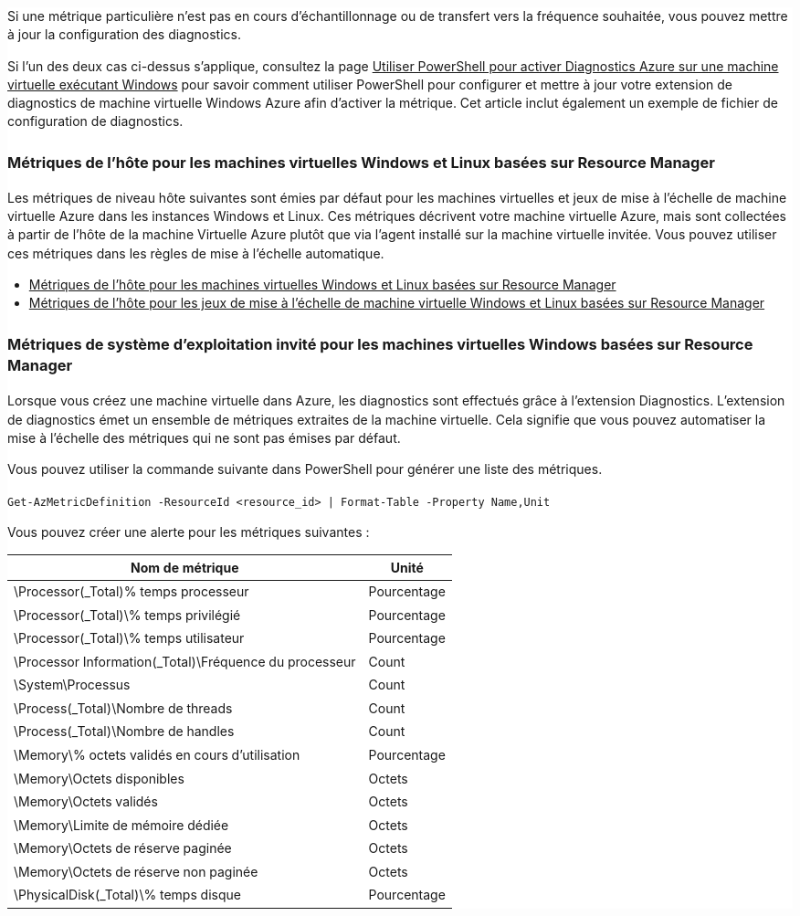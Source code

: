 Si une métrique particulière n’est pas en cours d’échantillonnage ou de transfert vers la fréquence souhaitée, vous pouvez mettre à jour la configuration des diagnostics.

Si l’un des deux cas ci-dessus s’applique, consultez la page [Utiliser PowerShell pour activer Diagnostics Azure sur une machine virtuelle exécutant Windows](../../virtual-machines/extensions/diagnostics-windows.md) pour savoir comment utiliser PowerShell pour configurer et mettre à jour votre extension de diagnostics de machine virtuelle Windows Azure afin d’activer la métrique. Cet article inclut également un exemple de fichier de configuration de diagnostics.

### <a name="host-metrics-for-resource-manager-based-windows-and-linux-vms"></a>Métriques de l’hôte pour les machines virtuelles Windows et Linux basées sur Resource Manager
Les métriques de niveau hôte suivantes sont émies par défaut pour les machines virtuelles et jeux de mise à l’échelle de machine virtuelle Azure dans les instances Windows et Linux. Ces métriques décrivent votre machine virtuelle Azure, mais sont collectées à partir de l’hôte de la machine Virtuelle Azure plutôt que via l’agent installé sur la machine virtuelle invitée. Vous pouvez utiliser ces métriques dans les règles de mise à l’échelle automatique.

- [Métriques de l’hôte pour les machines virtuelles Windows et Linux basées sur Resource Manager](./metrics-supported.md#microsoftcomputevirtualmachines)
- [Métriques de l’hôte pour les jeux de mise à l’échelle de machine virtuelle Windows et Linux basées sur Resource Manager](./metrics-supported.md#microsoftcomputevirtualmachinescalesets)

### <a name="guest-os-metrics-for-resource-manager-based-windows-vms"></a>Métriques de système d’exploitation invité pour les machines virtuelles Windows basées sur Resource Manager
Lorsque vous créez une machine virtuelle dans Azure, les diagnostics sont effectués grâce à l’extension Diagnostics. L’extension de diagnostics émet un ensemble de métriques extraites de la machine virtuelle. Cela signifie que vous pouvez automatiser la mise à l’échelle des métriques qui ne sont pas émises par défaut.

Vous pouvez utiliser la commande suivante dans PowerShell pour générer une liste des métriques.

```
Get-AzMetricDefinition -ResourceId <resource_id> | Format-Table -Property Name,Unit
```

Vous pouvez créer une alerte pour les métriques suivantes :

| Nom de métrique | Unité |
| --- | --- |
| \Processor(_Total)\% temps processeur |Pourcentage |
| \Processor(_Total)\\% temps privilégié |Pourcentage |
| \Processor(_Total)\\% temps utilisateur |Pourcentage |
| \Processor Information(_Total)\Fréquence du processeur |Count |
| \System\Processus |Count |
| \Process(_Total)\Nombre de threads |Count |
| \Process(_Total)\Nombre de handles |Count |
| \Memory\\% octets validés en cours d’utilisation |Pourcentage |
| \Memory\Octets disponibles |Octets |
| \Memory\Octets validés |Octets |
| \Memory\Limite de mémoire dédiée |Octets |
| \Memory\Octets de réserve paginée |Octets |
| \Memory\Octets de réserve non paginée |Octets |
| \PhysicalDisk(_Total)\\% temps disque |Pourcentage |